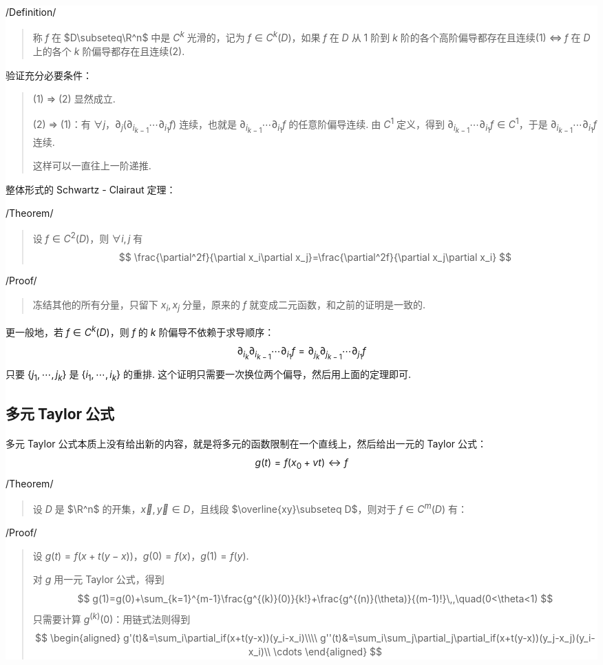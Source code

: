 /Definition/

> 称 $f$ 在 $D\subseteq\R^n$ 中是 $C^k$ 光滑的，记为 $f\in C^k(D)$，如果 $f$ 在 $D$ 从 $1$ 阶到 $k$ 阶的各个高阶偏导都存在且连续(1) $\Longleftrightarrow$ $f$ 在 $D$ 上的各个 $k$ 阶偏导都存在且连续(2).

验证充分必要条件：

> (1) $\Longrightarrow$ (2) 显然成立.
>
> (2) $\Longrightarrow$ (1)：有 $\forall j$，$\partial_j(\partial_{i_{k-1}}\cdots\partial_{i_1}f)$ 连续，也就是 $\partial_{i_{k-1}}\cdots\partial_{i_1}f$ 的任意阶偏导连续. 由 $C^1$ 定义，得到 $\partial_{i_{k-1}}\cdots\partial_{i_1}f\in C^1$，于是 $\partial_{i_{k-1}}\cdots\partial_{i_1}f$ 连续.
>
> 这样可以一直往上一阶递推.

整体形式的 Schwartz - Clairaut 定理：

/Theorem/

> 设 $f\in C^2(D)$，则 $\forall i,j$ 有
> $$
> \frac{\partial^2f}{\partial x_i\partial x_j}=\frac{\partial^2f}{\partial x_j\partial x_i}
> $$

/Proof/

> 冻结其他的所有分量，只留下 $x_i,x_j$ 分量，原来的 $f$ 就变成二元函数，和之前的证明是一致的.

更一般地，若 $f\in C^k(D)$，则 $f$ 的 $k$ 阶偏导不依赖于求导顺序：
$$
\partial_{i_k}\partial_{i_{k-1}}\cdots\partial_{i_1}f=\partial_{j_k}\partial_{j_{k-1}}\cdots\partial_{j_1}f
$$
只要 $\{j_1,\cdots,j_k\}$ 是 $\{i_1,\cdots,i_k\}$ 的重排. 这个证明只需要一次换位两个偏导，然后用上面的定理即可.

## 多元 Taylor 公式

多元 Taylor 公式本质上没有给出新的内容，就是将多元的函数限制在一个直线上，然后给出一元的 Taylor 公式：
$$
g(t)=f(x_0+vt)\longleftrightarrow f
$$
/Theorem/

> 设 $D$ 是 $\R^n$ 的开集，$\vec{x},\vec{y}\in D$，且线段 $\overline{xy}\subseteq D$，则对于 $f\in C^m(D)$ 有：

/Proof/

> 设 $g(t)=f(x+t(y-x))$，$g(0)=f(x)$，$g(1)=f(y)$.
>
> 对 $g$ 用一元 Taylor 公式，得到
> $$
> g(1)=g(0)+\sum_{k=1}^{m-1}\frac{g^{(k)}(0)}{k!}+\frac{g^{(n)}(\theta)}{(m-1)!}\,,\quad(0<\theta<1)
> $$
> 只需要计算 $g^{(k)}(0)$：用链式法则得到
> $$
> \begin{aligned}
> g'(t)&=\sum_i\partial_if(x+t(y-x))(y_i-x_i)\\\\
> g''(t)&=\sum_i\sum_j\partial_j\partial_if(x+t(y-x))(y_j-x_j)(y_i-x_i)\\
> \cdots
> \end{aligned}
> $$
